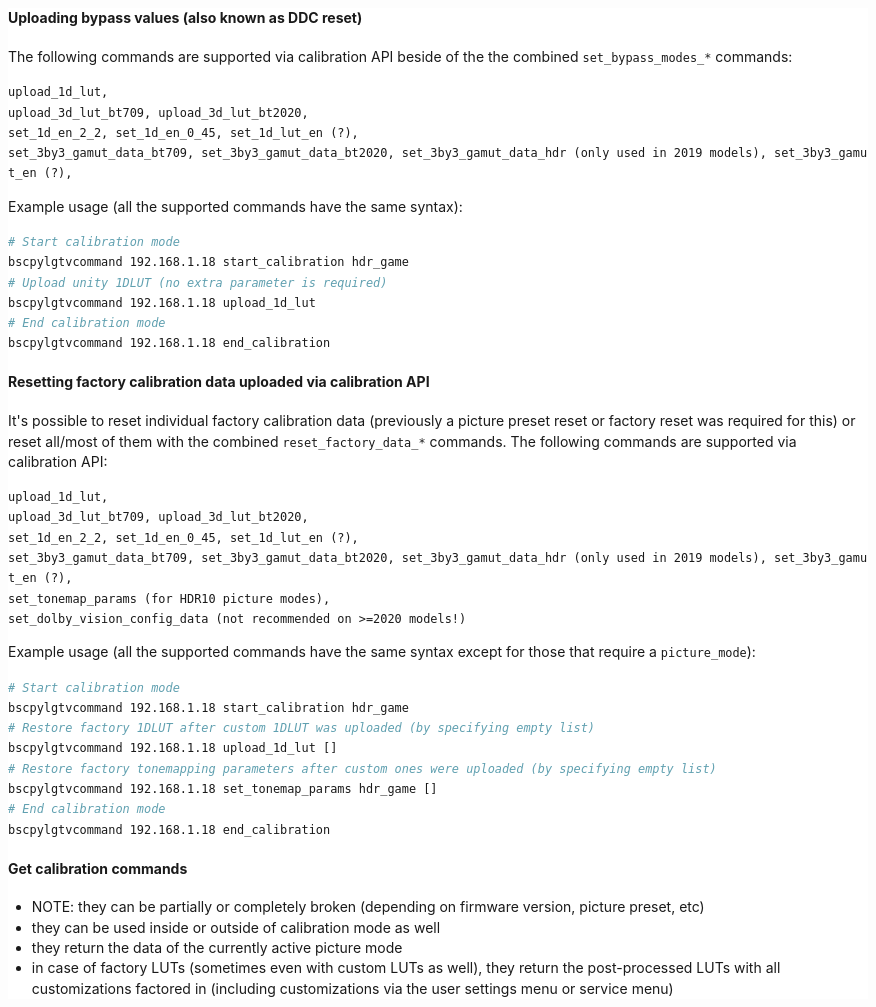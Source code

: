 #### Uploading bypass values (also known as DDC reset)

The following commands are supported via calibration API beside of the the combined `set_bypass_modes_*` commands:
```
upload_1d_lut,
upload_3d_lut_bt709, upload_3d_lut_bt2020,
set_1d_en_2_2, set_1d_en_0_45, set_1d_lut_en (?),
set_3by3_gamut_data_bt709, set_3by3_gamut_data_bt2020, set_3by3_gamut_data_hdr (only used in 2019 models), set_3by3_gamut_en (?),
```

Example usage (all the supported commands have the same syntax):
```bash
# Start calibration mode
bscpylgtvcommand 192.168.1.18 start_calibration hdr_game
# Upload unity 1DLUT (no extra parameter is required)
bscpylgtvcommand 192.168.1.18 upload_1d_lut
# End calibration mode
bscpylgtvcommand 192.168.1.18 end_calibration
```

#### Resetting factory calibration data uploaded via calibration API

It's possible to reset individual factory calibration data (previously a picture preset reset or factory reset was required for this)
or reset all/most of them with the combined `reset_factory_data_*` commands.
The following commands are supported via calibration API:
```
upload_1d_lut,
upload_3d_lut_bt709, upload_3d_lut_bt2020,
set_1d_en_2_2, set_1d_en_0_45, set_1d_lut_en (?),
set_3by3_gamut_data_bt709, set_3by3_gamut_data_bt2020, set_3by3_gamut_data_hdr (only used in 2019 models), set_3by3_gamut_en (?),
set_tonemap_params (for HDR10 picture modes),
set_dolby_vision_config_data (not recommended on >=2020 models!)
```

Example usage (all the supported commands have the same syntax except for those that require a `picture_mode`):
```bash
# Start calibration mode
bscpylgtvcommand 192.168.1.18 start_calibration hdr_game
# Restore factory 1DLUT after custom 1DLUT was uploaded (by specifying empty list)
bscpylgtvcommand 192.168.1.18 upload_1d_lut []
# Restore factory tonemapping parameters after custom ones were uploaded (by specifying empty list)
bscpylgtvcommand 192.168.1.18 set_tonemap_params hdr_game []
# End calibration mode
bscpylgtvcommand 192.168.1.18 end_calibration
```

#### Get calibration commands

- NOTE: they can be partially or completely broken (depending on firmware version, picture preset, etc)
- they can be used inside or outside of calibration mode as well
- they return the data of the currently active picture mode
- in case of factory LUTs (sometimes even with custom LUTs as well), they return the post-processed LUTs with all customizations factored in (including customizations via the user settings menu or service menu)
